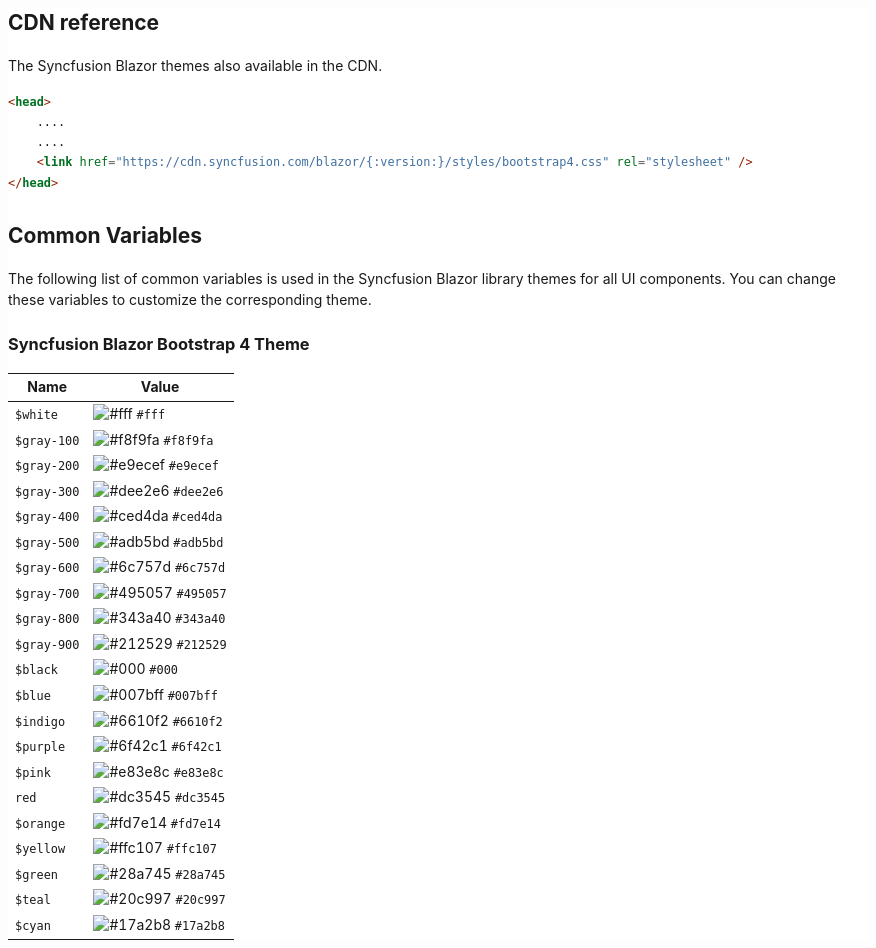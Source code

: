 ## CDN reference

The Syncfusion Blazor themes also available in the CDN.

```html
<head>
    ....
    ....
    <link href="https://cdn.syncfusion.com/blazor/{:version:}/styles/bootstrap4.css" rel="stylesheet" />
</head>
```

## Common Variables

The following list of common variables is used in the Syncfusion Blazor library themes for all UI components. You can change these variables to customize the corresponding theme.

### Syncfusion Blazor Bootstrap 4 Theme

| Name | Value |
| ------------- | ------------- |
| `$white` | ![#fff](https://ej2.syncfusion.com/download/documentation/svg/fff.svg) `#fff` |
| `$gray-100` | ![#f8f9fa](https://ej2.syncfusion.com/download/documentation/svg/f8f9fa.svg) `#f8f9fa` |
| `$gray-200` | ![#e9ecef](https://ej2.syncfusion.com/download/documentation/svg/e9ecef.svg) `#e9ecef` |
| `$gray-300` | ![#dee2e6](https://ej2.syncfusion.com/download/documentation/svg/dee2e6.svg) `#dee2e6` |
| `$gray-400` | ![#ced4da](https://ej2.syncfusion.com/download/documentation/svg/ced4da.svg) `#ced4da` |
| `$gray-500` | ![#adb5bd](https://ej2.syncfusion.com/download/documentation/svg/adb5bd.svg) `#adb5bd` |
| `$gray-600` | ![#6c757d](https://ej2.syncfusion.com/download/documentation/svg/6c757d.svg) `#6c757d` |
| `$gray-700` | ![#495057](https://ej2.syncfusion.com/download/documentation/svg/495057.svg) `#495057` |
| `$gray-800` | ![#343a40](https://ej2.syncfusion.com/download/documentation/svg/343a40.svg) `#343a40` |
| `$gray-900` | ![#212529](https://ej2.syncfusion.com/download/documentation/svg/212529.svg) `#212529` |
| `$black` | ![#000](https://ej2.syncfusion.com/download/documentation/svg/000.svg) `#000` |
| `$blue` | ![#007bff](https://ej2.syncfusion.com/download/documentation/svg/007bff.svg) `#007bff` |
| `$indigo` | ![#6610f2](https://ej2.syncfusion.com/download/documentation/svg/6610f2.svg) `#6610f2` |
| `$purple` | ![#6f42c1](https://ej2.syncfusion.com/download/documentation/svg/6f42c1.svg) `#6f42c1` |
| `$pink` | ![#e83e8c](https://ej2.syncfusion.com/download/documentation/svg/e83e8c.svg) `#e83e8c` |
| `red` | ![#dc3545](https://ej2.syncfusion.com/download/documentation/svg/dc3545.svg) `#dc3545` |
| `$orange` | ![#fd7e14](https://ej2.syncfusion.com/download/documentation/svg/fd7e14.svg) `#fd7e14` |
| `$yellow` | ![#ffc107](https://ej2.syncfusion.com/download/documentation/svg/ffc107.svg) `#ffc107` |
| `$green` | ![#28a745](https://ej2.syncfusion.com/download/documentation/svg/28a745.svg) `#28a745` |
| `$teal` | ![#20c997](https://ej2.syncfusion.com/download/documentation/svg/20c997.svg) `#20c997` |
| `$cyan` | ![#17a2b8](https://ej2.syncfusion.com/download/documentation/svg/17a2b8.svg) `#17a2b8` |
